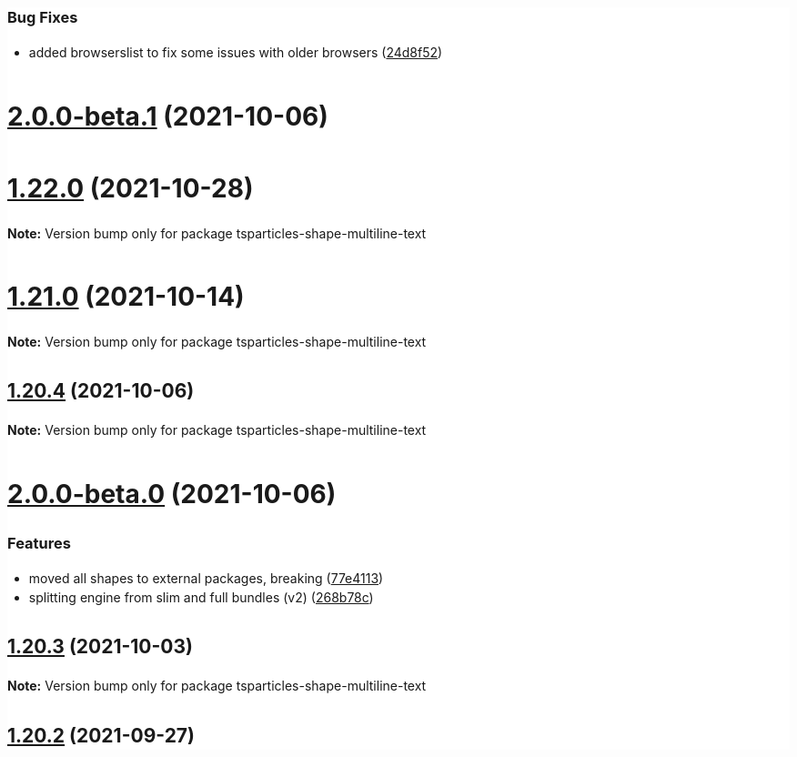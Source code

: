 ### Bug Fixes

-   added browserslist to fix some issues with older browsers ([24d8f52](https://github.com/tsparticles/tsparticles/commit/24d8f520ee6934bd967d63612c828705e1dc09e2))

# [2.0.0-beta.1](https://github.com/tsparticles/tsparticles/compare/tsparticles-shape-multiline-text@2.0.0-beta.0...tsparticles-shape-multiline-text@2.0.0-beta.1) (2021-10-06)

# [1.22.0](https://github.com/tsparticles/tsparticles/compare/tsparticles-shape-multiline-text@1.21.0...tsparticles-shape-multiline-text@1.22.0) (2021-10-28)

**Note:** Version bump only for package tsparticles-shape-multiline-text

# [1.21.0](https://github.com/tsparticles/tsparticles/compare/tsparticles-shape-multiline-text@1.20.4...tsparticles-shape-multiline-text@1.21.0) (2021-10-14)

**Note:** Version bump only for package tsparticles-shape-multiline-text

## [1.20.4](https://github.com/tsparticles/tsparticles/compare/tsparticles-shape-multiline-text@1.20.3...tsparticles-shape-multiline-text@1.20.4) (2021-10-06)

**Note:** Version bump only for package tsparticles-shape-multiline-text

# [2.0.0-beta.0](https://github.com/tsparticles/tsparticles/compare/tsparticles-shape-multiline-text@1.20.3...tsparticles-shape-multiline-text@2.0.0-beta.0) (2021-10-06)

### Features

-   moved all shapes to external packages, breaking ([77e4113](https://github.com/tsparticles/tsparticles/commit/77e411338f65ab076fe85c0f143c13417147d4b5))
-   splitting engine from slim and full bundles (v2) ([268b78c](https://github.com/tsparticles/tsparticles/commit/268b78c12d6c54069893d27643cfe7a30f3be777))

## [1.20.3](https://github.com/tsparticles/tsparticles/compare/tsparticles-shape-multiline-text@1.20.2...tsparticles-shape-multiline-text@1.20.3) (2021-10-03)

**Note:** Version bump only for package tsparticles-shape-multiline-text

## [1.20.2](https://github.com/tsparticles/tsparticles/compare/tsparticles-shape-multiline-text@1.20.1...tsparticles-shape-multiline-text@1.20.2) (2021-09-27)
